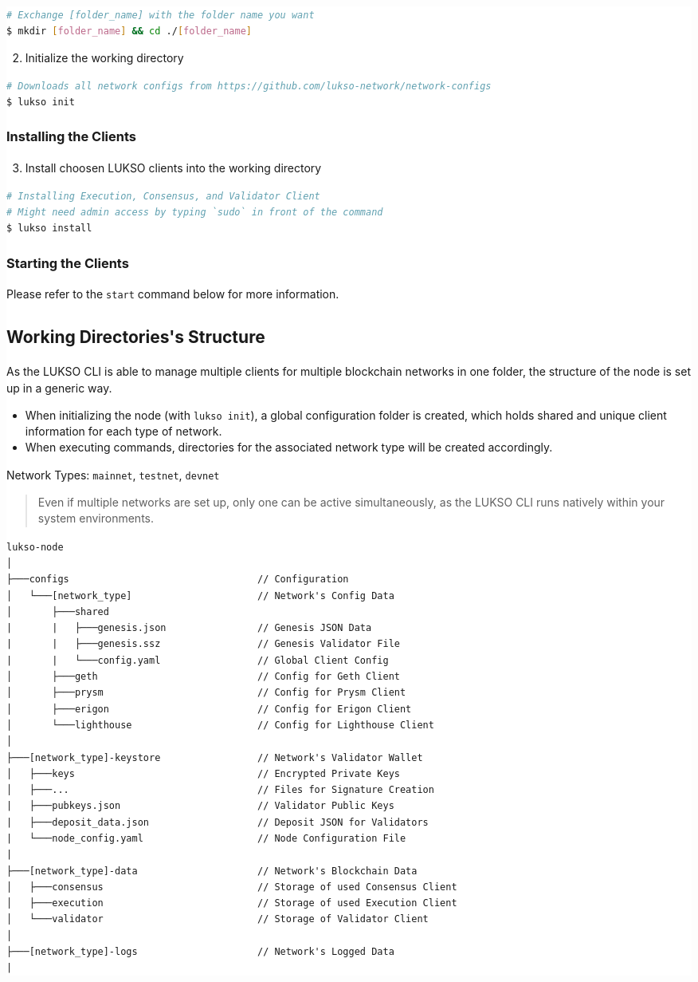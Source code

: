 ```sh
# Exchange [folder_name] with the folder name you want
$ mkdir [folder_name] && cd ./[folder_name]
```

2. Initialize the working directory

```sh
# Downloads all network configs from https://github.com/lukso-network/network-configs
$ lukso init
```

### Installing the Clients

3. Install choosen LUKSO clients into the working directory

```sh
# Installing Execution, Consensus, and Validator Client
# Might need admin access by typing `sudo` in front of the command
$ lukso install
```

### Starting the Clients

Please refer to the `start` command below for more information.

## Working Directories's Structure

As the LUKSO CLI is able to manage multiple clients for multiple blockchain networks in one folder, the structure of the node is set up in a generic way.

- When initializing the node (with `lukso init`), a global configuration folder is created, which holds shared and unique client information for each type of network.
- When executing commands, directories for the associated network type will be created accordingly.

Network Types: `mainnet`, `testnet`, `devnet`

> Even if multiple networks are set up, only one can be active simultaneously, as the LUKSO CLI runs natively within your system environments.

```
lukso-node
│
├───configs                                 // Configuration
│   └───[network_type]                      // Network's Config Data
│       ├───shared
|       |   ├───genesis.json                // Genesis JSON Data
|       |   ├───genesis.ssz                 // Genesis Validator File
|       |   └───config.yaml                 // Global Client Config
│       ├───geth                            // Config for Geth Client
│       ├───prysm                           // Config for Prysm Client
│       ├───erigon                          // Config for Erigon Client
│       └───lighthouse                      // Config for Lighthouse Client
│
├───[network_type]-keystore                 // Network's Validator Wallet
│   ├───keys                                // Encrypted Private Keys
│   ├───...                                 // Files for Signature Creation
|   ├───pubkeys.json                        // Validator Public Keys
|   ├───deposit_data.json                   // Deposit JSON for Validators
|   └───node_config.yaml                    // Node Configuration File
|
├───[network_type]-data                     // Network's Blockchain Data
│   ├───consensus                           // Storage of used Consensus Client
│   ├───execution                           // Storage of used Execution Client
│   └───validator                           // Storage of Validator Client
│
├───[network_type]-logs                     // Network's Logged Data
|
```